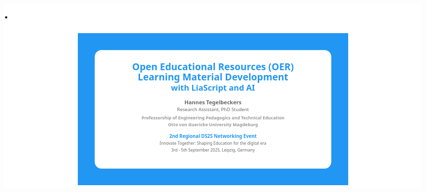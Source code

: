 
# .

<svg xmlns='http://www.w3.org/2000/svg' width='1100' height='400' viewBox='0 0 800 450'>

<rect width='800' height='450' fill='#2196f3' />

<rect x='50' y='50' width='700' height='350' rx='20' fill='white' />

<text x='400' y='110' font-family='Segoe UI, Arial, sans-serif' font-size='28' font-weight='bold' text-anchor='middle' fill='#2196f3'>
Open Educational Resources (OER)
</text>
<text x='400' y='140' font-family='Segoe UI, Arial, sans-serif' font-size='28' font-weight='bold' text-anchor='middle' fill='#2196f3'>
Learning Material Development
</text>
<text x='400' y='170' font-family='Segoe UI, Arial, sans-serif' font-size='24' font-weight='bold' text-anchor='middle' fill='#2196f3'>
with LiaScript and AI
</text>

<text x='400' y='210' font-family='Segoe UI, Arial, sans-serif' font-size='16' font-weight='bold' text-anchor='middle' fill='#666'>
Hannes Tegelbeckers
</text>
<text x='400' y='230' font-family='Segoe UI, Arial, sans-serif' font-size='14' text-anchor='middle' fill='#666'>
Research Assistant, PhD Student
</text>

<text x='400' y='255' font-family='Segoe UI, Arial, sans-serif' font-size='13' font-weight='bold' text-anchor='middle' fill='#999'>
Professorship of Engineering Pedagogics and Technical Education
</text>
<text x='400' y='275' font-family='Segoe UI, Arial, sans-serif' font-size='13' font-weight='bold' text-anchor='middle' fill='#999'>
Otto von Guericke University Magdeburg
</text>

<text x='400' y='310' font-family='Segoe UI, Arial, sans-serif' font-size='14' font-weight='bold' text-anchor='middle' fill='#2196f3'>
2nd Regional DS2S Networking Event
</text>
<text x='400' y='330' font-family='Segoe UI, Arial, sans-serif' font-size='12' text-anchor='middle' fill='#666'>
Innovate Together: Shaping Education for the digital era
</text>
<text x='400' y='350' font-family='Segoe UI, Arial, sans-serif' font-size='12' text-anchor='middle' fill='#666'>
3rd - 5th September 2025, Leipzig, Germany
</text>
